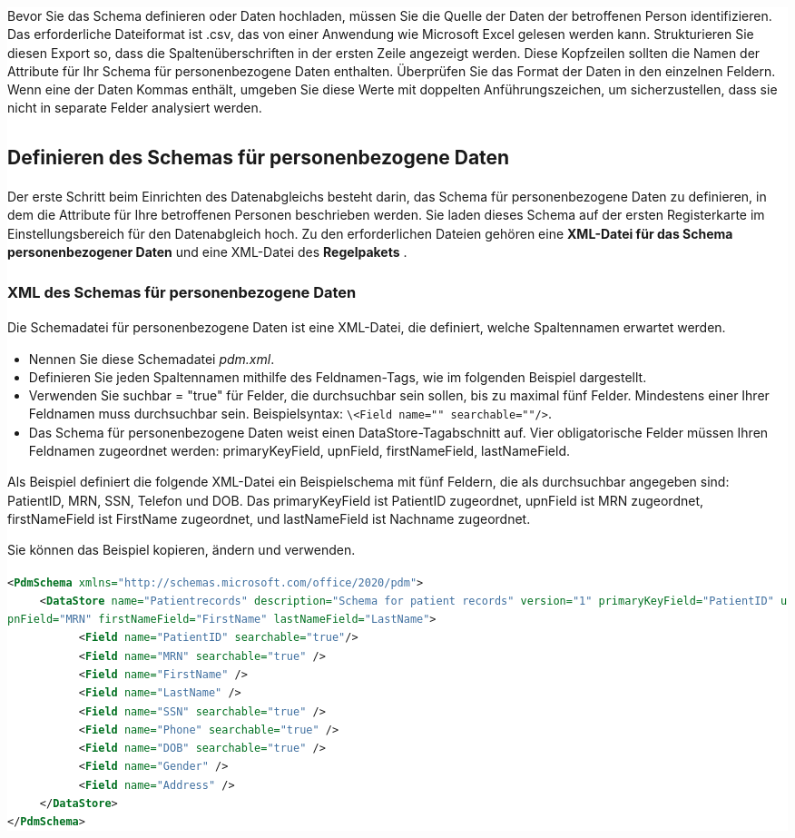 Bevor Sie das Schema definieren oder Daten hochladen, müssen Sie die Quelle der Daten der betroffenen Person identifizieren. Das erforderliche Dateiformat ist .csv, das von einer Anwendung wie Microsoft Excel gelesen werden kann. Strukturieren Sie diesen Export so, dass die Spaltenüberschriften in der ersten Zeile angezeigt werden. Diese Kopfzeilen sollten die Namen der Attribute für Ihr Schema für personenbezogene Daten enthalten. Überprüfen Sie das Format der Daten in den einzelnen Feldern. Wenn eine der Daten Kommas enthält, umgeben Sie diese Werte mit doppelten Anführungszeichen, um sicherzustellen, dass sie nicht in separate Felder analysiert werden.

## <a name="define-the-personal-data-schema"></a>Definieren des Schemas für personenbezogene Daten

Der erste Schritt beim Einrichten des Datenabgleichs besteht darin, das Schema für personenbezogene Daten zu definieren, in dem die Attribute für Ihre betroffenen Personen beschrieben werden. Sie laden dieses Schema auf der ersten Registerkarte im Einstellungsbereich für den Datenabgleich hoch. Zu den erforderlichen Dateien gehören eine **XML-Datei für das Schema personenbezogener Daten** und eine XML-Datei des **Regelpakets** .

### <a name="personal-data-schema-xml"></a>XML des Schemas für personenbezogene Daten

Die Schemadatei für personenbezogene Daten ist eine XML-Datei, die definiert, welche Spaltennamen erwartet werden.

- Nennen Sie diese Schemadatei *pdm.xml*.
- Definieren Sie jeden Spaltennamen mithilfe des Feldnamen-Tags, wie im folgenden Beispiel dargestellt.
- Verwenden Sie suchbar = "true" für Felder, die durchsuchbar sein sollen, bis zu maximal fünf Felder. Mindestens einer Ihrer Feldnamen muss durchsuchbar sein. Beispielsyntax: `\<Field name="" searchable=""/>`.
- Das Schema für personenbezogene Daten weist einen DataStore-Tagabschnitt auf. Vier obligatorische Felder müssen Ihren Feldnamen zugeordnet werden: primaryKeyField, upnField, firstNameField, lastNameField.

Als Beispiel definiert die folgende XML-Datei ein Beispielschema mit fünf Feldern, die als durchsuchbar angegeben sind: PatientID, MRN, SSN, Telefon und DOB. Das primaryKeyField ist PatientID zugeordnet, upnField ist MRN zugeordnet, firstNameField ist FirstName zugeordnet, und lastNameField ist Nachname zugeordnet.

Sie können das Beispiel kopieren, ändern und verwenden.

 ```xml
<PdmSchema xmlns="http://schemas.microsoft.com/office/2020/pdm">
      <DataStore name="Patientrecords" description="Schema for patient records" version="1" primaryKeyField="PatientID" upnField="MRN" firstNameField="FirstName" lastNameField="LastName">
            <Field name="PatientID" searchable="true"/>
            <Field name="MRN" searchable="true" />
            <Field name="FirstName" />
            <Field name="LastName" />
            <Field name="SSN" searchable="true" />
            <Field name="Phone" searchable="true" />
            <Field name="DOB" searchable="true" />
            <Field name="Gender" />
            <Field name="Address" />
      </DataStore>
</PdmSchema>
 ```

